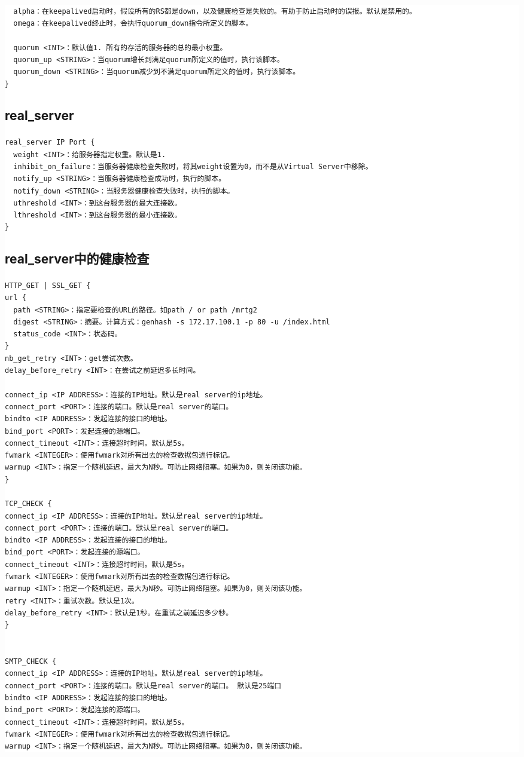       alpha：在keepalived启动时，假设所有的RS都是down，以及健康检查是失败的。有助于防止启动时的误报。默认是禁用的。
      omega：在keepalived终止时，会执行quorum_down指令所定义的脚本。
    
      quorum <INT>：默认值1. 所有的存活的服务器的总的最小权重。
      quorum_up <STRING>：当quorum增长到满足quorum所定义的值时，执行该脚本。
      quorum_down <STRING>：当quorum减少到不满足quorum所定义的值时，执行该脚本。
    }
## real_server
    real_server IP Port {
      weight <INT>：给服务器指定权重。默认是1.
      inhibit_on_failure：当服务器健康检查失败时，将其weight设置为0，而不是从Virtual Server中移除。
      notify_up <STRING>：当服务器健康检查成功时，执行的脚本。
      notify_down <STRING>：当服务器健康检查失败时，执行的脚本。
      uthreshold <INT>：到这台服务器的最大连接数。
      lthreshold <INT>：到这台服务器的最小连接数。
    }

## real_server中的健康检查
    HTTP_GET | SSL_GET {
    url {
      path <STRING>：指定要检查的URL的路径。如path / or path /mrtg2
      digest <STRING>：摘要。计算方式：genhash -s 172.17.100.1 -p 80 -u /index.html
      status_code <INT>：状态码。
    }
    nb_get_retry <INT>：get尝试次数。
    delay_before_retry <INT>：在尝试之前延迟多长时间。
    
    connect_ip <IP ADDRESS>：连接的IP地址。默认是real server的ip地址。
    connect_port <PORT>：连接的端口。默认是real server的端口。
    bindto <IP ADDRESS>：发起连接的接口的地址。
    bind_port <PORT>：发起连接的源端口。
    connect_timeout <INT>：连接超时时间。默认是5s。
    fwmark <INTEGER>：使用fwmark对所有出去的检查数据包进行标记。
    warmup <INT>：指定一个随机延迟，最大为N秒。可防止网络阻塞。如果为0，则关闭该功能。
    } 
    
    TCP_CHECK {
    connect_ip <IP ADDRESS>：连接的IP地址。默认是real server的ip地址。
    connect_port <PORT>：连接的端口。默认是real server的端口。
    bindto <IP ADDRESS>：发起连接的接口的地址。
    bind_port <PORT>：发起连接的源端口。
    connect_timeout <INT>：连接超时时间。默认是5s。
    fwmark <INTEGER>：使用fwmark对所有出去的检查数据包进行标记。
    warmup <INT>：指定一个随机延迟，最大为N秒。可防止网络阻塞。如果为0，则关闭该功能。
    retry <INIT>：重试次数。默认是1次。
    delay_before_retry <INT>：默认是1秒。在重试之前延迟多少秒。
    }
    
    
    SMTP_CHECK {
    connect_ip <IP ADDRESS>：连接的IP地址。默认是real server的ip地址。
    connect_port <PORT>：连接的端口。默认是real server的端口。 默认是25端口
    bindto <IP ADDRESS>：发起连接的接口的地址。
    bind_port <PORT>：发起连接的源端口。
    connect_timeout <INT>：连接超时时间。默认是5s。
    fwmark <INTEGER>：使用fwmark对所有出去的检查数据包进行标记。
    warmup <INT>：指定一个随机延迟，最大为N秒。可防止网络阻塞。如果为0，则关闭该功能。
    